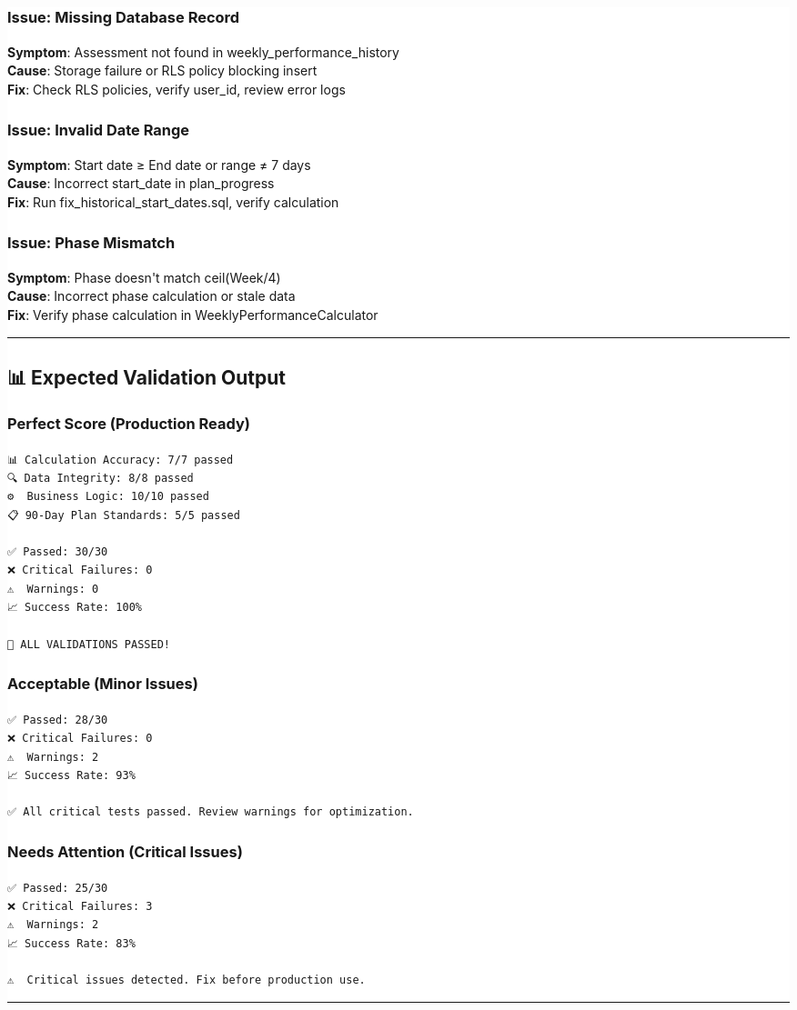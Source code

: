### Issue: Missing Database Record
**Symptom**: Assessment not found in weekly_performance_history  
**Cause**: Storage failure or RLS policy blocking insert  
**Fix**: Check RLS policies, verify user_id, review error logs

### Issue: Invalid Date Range
**Symptom**: Start date ≥ End date or range ≠ 7 days  
**Cause**: Incorrect start_date in plan_progress  
**Fix**: Run fix_historical_start_dates.sql, verify calculation

### Issue: Phase Mismatch
**Symptom**: Phase doesn't match ceil(Week/4)  
**Cause**: Incorrect phase calculation or stale data  
**Fix**: Verify phase calculation in WeeklyPerformanceCalculator

---

## 📊 Expected Validation Output

### Perfect Score (Production Ready)
```
📊 Calculation Accuracy: 7/7 passed
🔍 Data Integrity: 8/8 passed
⚙️  Business Logic: 10/10 passed
📋 90-Day Plan Standards: 5/5 passed

✅ Passed: 30/30
❌ Critical Failures: 0
⚠️  Warnings: 0
📈 Success Rate: 100%

🎉 ALL VALIDATIONS PASSED!
```

### Acceptable (Minor Issues)
```
✅ Passed: 28/30
❌ Critical Failures: 0
⚠️  Warnings: 2
📈 Success Rate: 93%

✅ All critical tests passed. Review warnings for optimization.
```

### Needs Attention (Critical Issues)
```
✅ Passed: 25/30
❌ Critical Failures: 3
⚠️  Warnings: 2
📈 Success Rate: 83%

⚠️  Critical issues detected. Fix before production use.
```

---